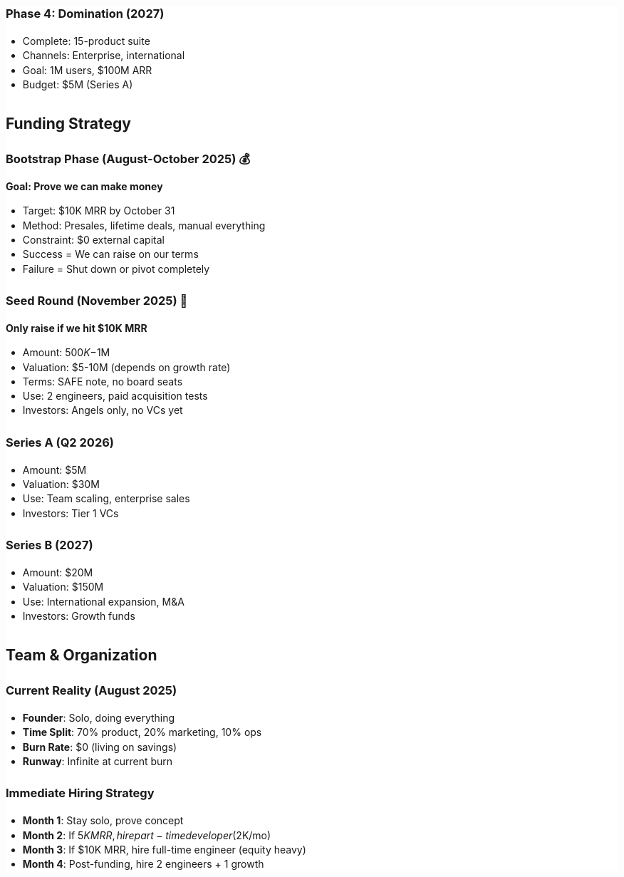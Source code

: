 ### Phase 4: Domination (2027)
- Complete: 15-product suite
- Channels: Enterprise, international
- Goal: 1M users, $100M ARR
- Budget: $5M (Series A)

## Funding Strategy

### Bootstrap Phase (August-October 2025) 💰
**Goal: Prove we can make money**
- Target: $10K MRR by October 31
- Method: Presales, lifetime deals, manual everything
- Constraint: $0 external capital
- Success = We can raise on our terms
- Failure = Shut down or pivot completely

### Seed Round (November 2025) 🎯
**Only raise if we hit $10K MRR**
- Amount: $500K-$1M
- Valuation: $5-10M (depends on growth rate)
- Terms: SAFE note, no board seats
- Use: 2 engineers, paid acquisition tests
- Investors: Angels only, no VCs yet

### Series A (Q2 2026)
- Amount: $5M
- Valuation: $30M
- Use: Team scaling, enterprise sales
- Investors: Tier 1 VCs

### Series B (2027)
- Amount: $20M
- Valuation: $150M
- Use: International expansion, M&A
- Investors: Growth funds

## Team & Organization

### Current Reality (August 2025)
- **Founder**: Solo, doing everything
- **Time Split**: 70% product, 20% marketing, 10% ops
- **Burn Rate**: $0 (living on savings)
- **Runway**: Infinite at current burn

### Immediate Hiring Strategy
- **Month 1**: Stay solo, prove concept
- **Month 2**: If $5K MRR, hire part-time developer ($2K/mo)
- **Month 3**: If $10K MRR, hire full-time engineer (equity heavy)
- **Month 4**: Post-funding, hire 2 engineers + 1 growth
